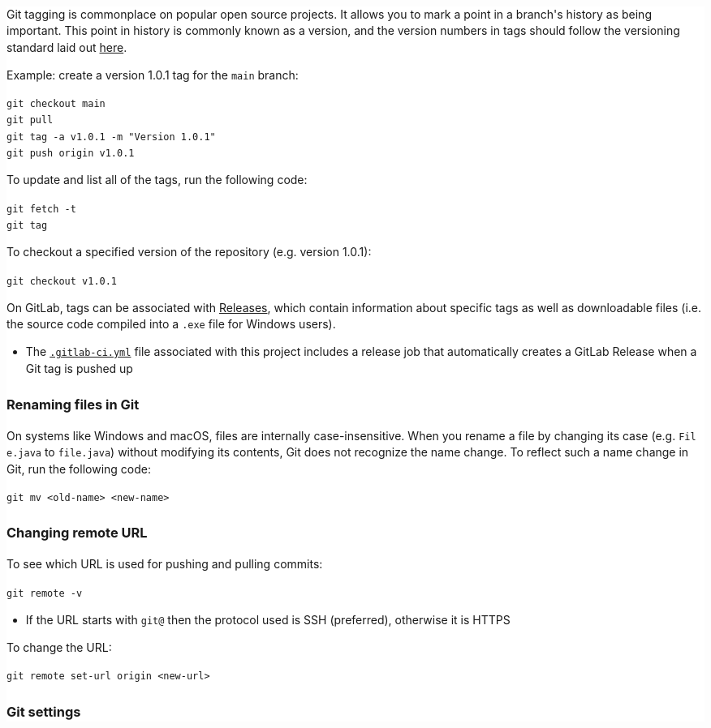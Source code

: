 Git tagging is commonplace on popular open source projects. It allows you to mark a point in a branch's history as being important. This point in history is commonly known as a version, and the version numbers in tags should follow the versioning standard laid out [here](https://semver.org/).

Example: create a version 1.0.1 tag for the `main` branch:

```
git checkout main
git pull
git tag -a v1.0.1 -m "Version 1.0.1"
git push origin v1.0.1
```

To update and list all of the tags, run the following code:

```
git fetch -t
git tag
```

To checkout a specified version of the repository (e.g. version 1.0.1):

```
git checkout v1.0.1
```

On GitLab, tags can be associated with [Releases](https://gitlab.com/chrislattman/blogging-project/-/releases), which contain information about specific tags as well as downloadable files (i.e. the source code compiled into a `.exe` file for Windows users).

- The [`.gitlab-ci.yml`](../../.gitlab-ci.yml) file associated with this project includes a release job that automatically creates a GitLab Release when a Git tag is pushed up

### Renaming files in Git

On systems like Windows and macOS, files are internally case-insensitive. When you rename a file by changing its case (e.g. `File.java` to `file.java`) without modifying its contents, Git does not recognize the name change. To reflect such a name change in Git, run the following code:

```
git mv <old-name> <new-name>
```

### Changing remote URL

To see which URL is used for pushing and pulling commits:

```
git remote -v
```

- If the URL starts with `git@` then the protocol used is SSH (preferred), otherwise it is HTTPS

To change the URL:

```
git remote set-url origin <new-url>
```

### Git settings

